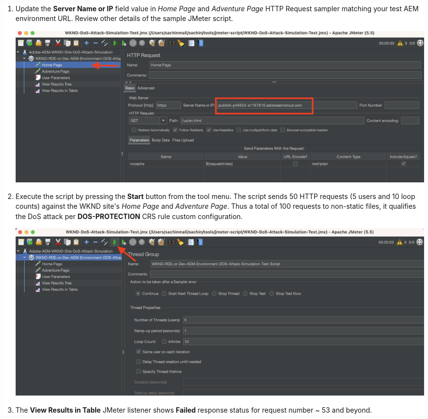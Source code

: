 1. Update the **Server Name or IP** field value in _Home Page_ and _Adventure Page_ HTTP Request sampler matching your test AEM environment URL. Review other details of the sample JMeter script.
    
    ![AEM Server Name HTTP Request JMetere - ModSecurity](assets/modsecurity-crs/aem-server-name-http-request.png)

1. Execute the script by pressing the **Start** button from the tool menu. The script sends 50 HTTP requests (5 users and 10 loop counts) against the WKND site's _Home Page_ and _Adventure Page_. Thus a total of 100 requests to non-static files, it qualifies the DoS attack per **DOS-PROTECTION** CRS rule custom configuration.
    
    ![Execute JMeter Script - ModSecurity](assets/modsecurity-crs/execute-jmeter-script.png)

1. The **View Results in Table** JMeter listener shows **Failed** response status for request number ~ 53 and beyond. 
    